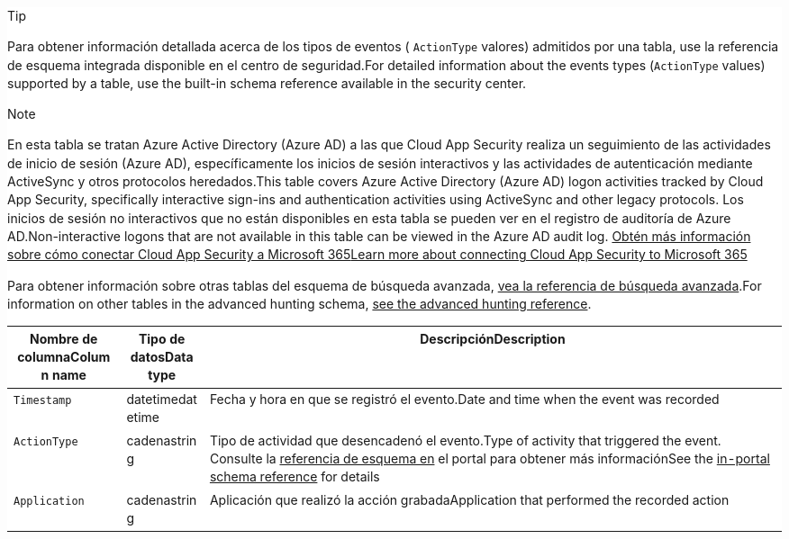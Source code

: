 >[!TIP]
> <span data-ttu-id="74347-109">Para obtener información detallada acerca de los tipos de eventos ( `ActionType` valores) admitidos por una tabla, use la referencia de esquema integrada disponible en el centro de seguridad.</span><span class="sxs-lookup"><span data-stu-id="74347-109">For detailed information about the events types (`ActionType` values) supported by a table, use the built-in schema reference  available in the security center.</span></span>

>[!NOTE]
><span data-ttu-id="74347-110">En esta tabla se tratan Azure Active Directory (Azure AD) a las que Cloud App Security realiza un seguimiento de las actividades de inicio de sesión (Azure AD), específicamente los inicios de sesión interactivos y las actividades de autenticación mediante ActiveSync y otros protocolos heredados.</span><span class="sxs-lookup"><span data-stu-id="74347-110">This table covers Azure Active Directory (Azure AD) logon activities tracked by Cloud App Security, specifically interactive sign-ins and authentication activities using ActiveSync and other legacy protocols.</span></span> <span data-ttu-id="74347-111">Los inicios de sesión no interactivos que no están disponibles en esta tabla se pueden ver en el registro de auditoría de Azure AD.</span><span class="sxs-lookup"><span data-stu-id="74347-111">Non-interactive logons that are not available in this table can be viewed in the Azure AD audit log.</span></span> [<span data-ttu-id="74347-112">Obtén más información sobre cómo conectar Cloud App Security a Microsoft 365</span><span class="sxs-lookup"><span data-stu-id="74347-112">Learn more about connecting Cloud App Security to Microsoft 365</span></span>](/cloud-app-security/connect-office-365-to-microsoft-cloud-app-security)

<span data-ttu-id="74347-113">Para obtener información sobre otras tablas del esquema de búsqueda avanzada, [vea la referencia de búsqueda avanzada](advanced-hunting-schema-tables.md).</span><span class="sxs-lookup"><span data-stu-id="74347-113">For information on other tables in the advanced hunting schema, [see the advanced hunting reference](advanced-hunting-schema-tables.md).</span></span>

| <span data-ttu-id="74347-114">Nombre de columna</span><span class="sxs-lookup"><span data-stu-id="74347-114">Column name</span></span> | <span data-ttu-id="74347-115">Tipo de datos</span><span class="sxs-lookup"><span data-stu-id="74347-115">Data type</span></span> | <span data-ttu-id="74347-116">Descripción</span><span class="sxs-lookup"><span data-stu-id="74347-116">Description</span></span> |
|-------------|-----------|-------------|
| `Timestamp` | <span data-ttu-id="74347-117">datetime</span><span class="sxs-lookup"><span data-stu-id="74347-117">datetime</span></span> | <span data-ttu-id="74347-118">Fecha y hora en que se registró el evento.</span><span class="sxs-lookup"><span data-stu-id="74347-118">Date and time when the event was recorded</span></span> |
| `ActionType` | <span data-ttu-id="74347-119">cadena</span><span class="sxs-lookup"><span data-stu-id="74347-119">string</span></span> | <span data-ttu-id="74347-120">Tipo de actividad que desencadenó el evento.</span><span class="sxs-lookup"><span data-stu-id="74347-120">Type of activity that triggered the event.</span></span> <span data-ttu-id="74347-121">Consulte la [referencia de esquema en](advanced-hunting-schema-tables.md?#get-schema-information-in-the-security-center) el portal para obtener más información</span><span class="sxs-lookup"><span data-stu-id="74347-121">See the [in-portal schema reference](advanced-hunting-schema-tables.md?#get-schema-information-in-the-security-center) for details</span></span> |
| `Application` | <span data-ttu-id="74347-122">cadena</span><span class="sxs-lookup"><span data-stu-id="74347-122">string</span></span> | <span data-ttu-id="74347-123">Aplicación que realizó la acción grabada</span><span class="sxs-lookup"><span data-stu-id="74347-123">Application that performed the recorded action</span></span> |